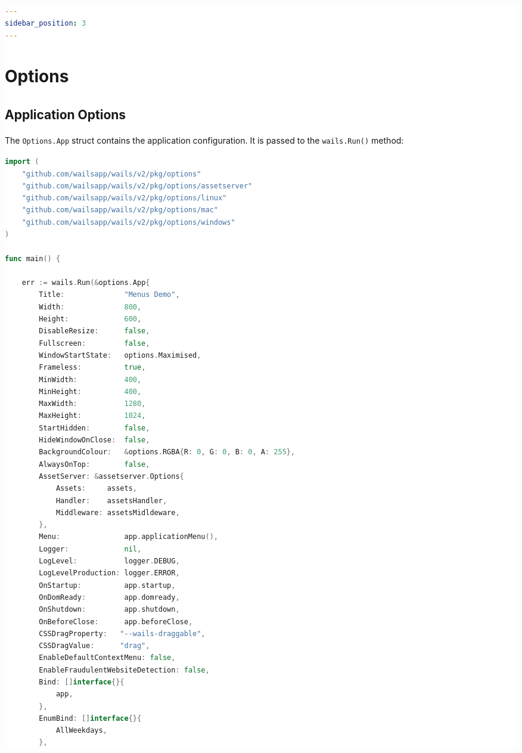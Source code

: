 ```yaml
---
sidebar_position: 3
---
```


# Options

## Application Options

The `Options.App` struct contains the application configuration.
It is passed to the `wails.Run()` method:

```go title="Example"
import (
    "github.com/wailsapp/wails/v2/pkg/options"
    "github.com/wailsapp/wails/v2/pkg/options/assetserver"
    "github.com/wailsapp/wails/v2/pkg/options/linux"
    "github.com/wailsapp/wails/v2/pkg/options/mac"
    "github.com/wailsapp/wails/v2/pkg/options/windows"
)

func main() {

    err := wails.Run(&options.App{
        Title:              "Menus Demo",
        Width:              800,
        Height:             600,
        DisableResize:      false,
        Fullscreen:         false,
        WindowStartState:   options.Maximised,
        Frameless:          true,
        MinWidth:           400,
        MinHeight:          400,
        MaxWidth:           1280,
        MaxHeight:          1024,
        StartHidden:        false,
        HideWindowOnClose:  false,
        BackgroundColour:   &options.RGBA{R: 0, G: 0, B: 0, A: 255},
        AlwaysOnTop:        false,
        AssetServer: &assetserver.Options{
            Assets:     assets,
            Handler:    assetsHandler,
            Middleware: assetsMidldeware,
		},
        Menu:               app.applicationMenu(),
        Logger:             nil,
        LogLevel:           logger.DEBUG,
        LogLevelProduction: logger.ERROR,
        OnStartup:          app.startup,
        OnDomReady:         app.domready,
        OnShutdown:         app.shutdown,
        OnBeforeClose:      app.beforeClose,
        CSSDragProperty:   "--wails-draggable",
        CSSDragValue:      "drag",
        EnableDefaultContextMenu: false,
        EnableFraudulentWebsiteDetection: false,
        Bind: []interface{}{
            app,
        },
        EnumBind: []interface{}{
            AllWeekdays,
        },
```